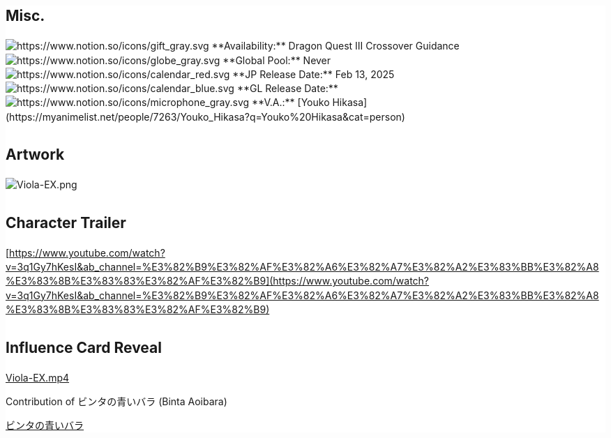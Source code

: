 </aside>

## Misc.

<aside>
<img src="https://www.notion.so/icons/gift_gray.svg" alt="https://www.notion.so/icons/gift_gray.svg" width="40px" /> **Availability:** Dragon Quest III Crossover Guidance

</aside>

<aside>
<img src="https://www.notion.so/icons/globe_gray.svg" alt="https://www.notion.so/icons/globe_gray.svg" width="40px" /> **Global Pool:** Never

</aside>

<aside>
<img src="https://www.notion.so/icons/calendar_red.svg" alt="https://www.notion.so/icons/calendar_red.svg" width="40px" /> **JP Release Date:**
Feb 13, 2025

</aside>

<aside>
<img src="https://www.notion.so/icons/calendar_blue.svg" alt="https://www.notion.so/icons/calendar_blue.svg" width="40px" /> **GL Release Date:**

</aside>

<aside>
<img src="https://www.notion.so/icons/microphone_gray.svg" alt="https://www.notion.so/icons/microphone_gray.svg" width="40px" /> **V.A.:** [Youko Hikasa](https://myanimelist.net/people/7263/Youko_Hikasa?q=Youko%20Hikasa&cat=person)

</aside>

## Artwork

![Viola-EX.png](Viola%20EX%20198ebbc6539680889216cfe380b17678/Viola-EX.png)

## Character Trailer

[https://www.youtube.com/watch?v=3q1Gy7hKesI&ab_channel=%E3%82%B9%E3%82%AF%E3%82%A6%E3%82%A7%E3%82%A2%E3%83%BB%E3%82%A8%E3%83%8B%E3%83%83%E3%82%AF%E3%82%B9](https://www.youtube.com/watch?v=3q1Gy7hKesI&ab_channel=%E3%82%B9%E3%82%AF%E3%82%A6%E3%82%A7%E3%82%A2%E3%83%BB%E3%82%A8%E3%83%8B%E3%83%83%E3%82%AF%E3%82%B9)

## Influence Card Reveal

[Viola-EX.mp4](Viola%20EX%20198ebbc6539680889216cfe380b17678/Viola-EX.mp4)

Contribution of ビンタの青いバラ (Binta Aoibara)

[ビンタの青いバラ](https://www.youtube.com/@binta_aoibara)